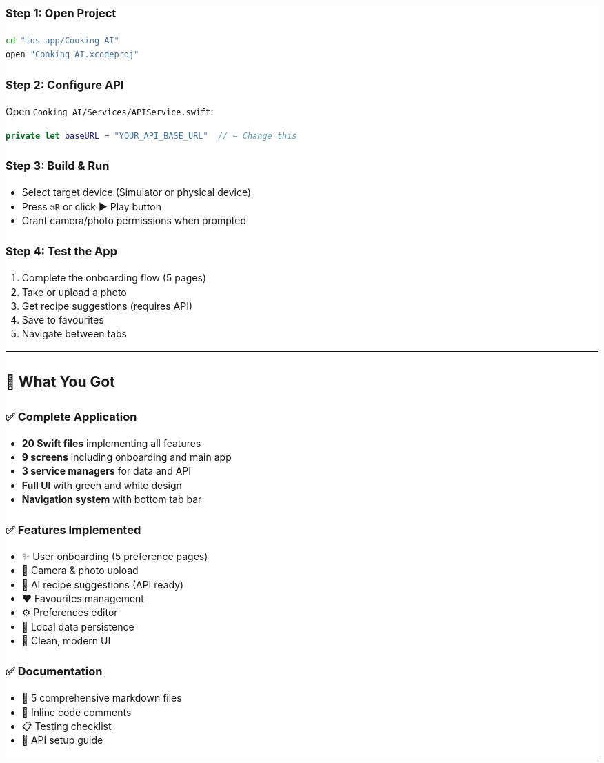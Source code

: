 ### Step 1: Open Project
```bash
cd "ios app/Cooking AI"
open "Cooking AI.xcodeproj"
```

### Step 2: Configure API
Open `Cooking AI/Services/APIService.swift`:
```swift
private let baseURL = "YOUR_API_BASE_URL"  // ← Change this
```

### Step 3: Build & Run
- Select target device (Simulator or physical device)
- Press `⌘R` or click ▶️ Play button
- Grant camera/photo permissions when prompted

### Step 4: Test the App
1. Complete the onboarding flow (5 pages)
2. Take or upload a photo
3. Get recipe suggestions (requires API)
4. Save to favourites
5. Navigate between tabs

---

## 📱 What You Got

### ✅ Complete Application
- **20 Swift files** implementing all features
- **9 screens** including onboarding and main app
- **3 service managers** for data and API
- **Full UI** with green and white design
- **Navigation system** with bottom tab bar

### ✅ Features Implemented
- ✨ User onboarding (5 preference pages)
- 📸 Camera & photo upload
- 🤖 AI recipe suggestions (API ready)
- ❤️ Favourites management
- ⚙️ Preferences editor
- 💾 Local data persistence
- 🎨 Clean, modern UI

### ✅ Documentation
- 📄 5 comprehensive markdown files
- 💬 Inline code comments
- 📋 Testing checklist
- 🔧 API setup guide

---